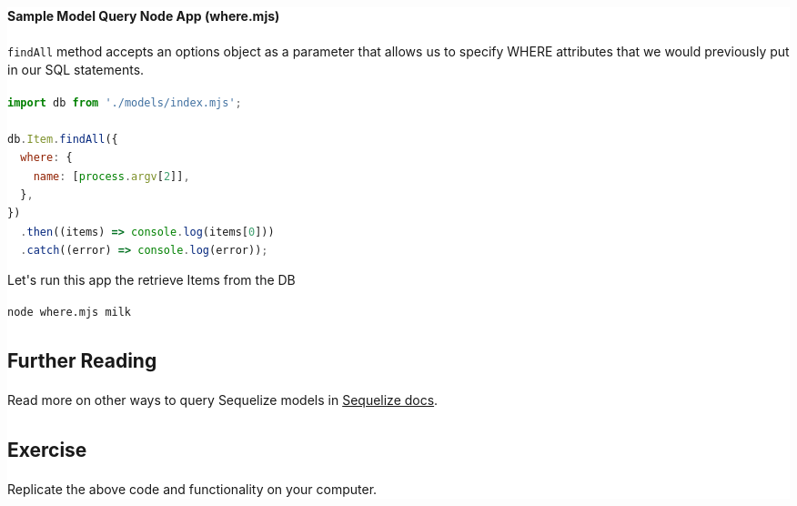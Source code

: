 #### Sample Model Query Node App \(where.mjs\)

`findAll` method accepts an options object as a parameter that allows us to specify WHERE attributes that we would previously put in our SQL statements.

```javascript
import db from './models/index.mjs';

db.Item.findAll({
  where: {
    name: [process.argv[2]],
  },
})
  .then((items) => console.log(items[0]))
  .catch((error) => console.log(error));
```

Let's run this app the retrieve Items from the DB

```bash
node where.mjs milk
```

## Further Reading

Read more on other ways to query Sequelize models in [Sequelize docs](https://sequelize.org/master/manual/model-querying-basics.html).

## Exercise

Replicate the above code and functionality on your computer.
